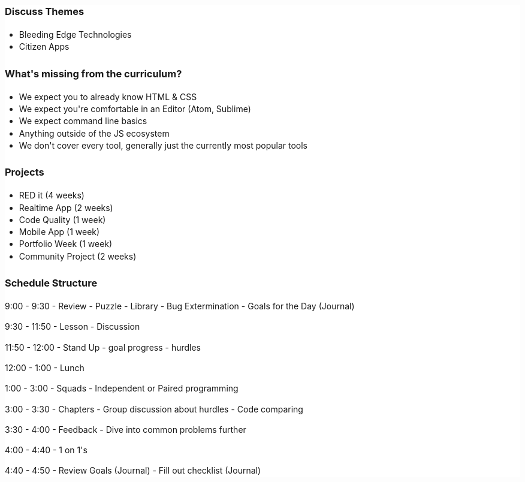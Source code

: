 ### Discuss Themes

- Bleeding Edge Technologies
- Citizen Apps

### What's missing from the curriculum?

- We expect you to already know HTML & CSS
- We expect you're comfortable in an Editor (Atom, Sublime)
- We expect command line basics
- Anything outside of the JS ecosystem
- We don't cover every tool, generally just the currently most popular tools


### Projects

- RED it (4 weeks)
- Realtime App (2 weeks)
- Code Quality (1 week)
- Mobile App (1 week)
- Portfolio Week (1 week)
- Community Project (2 weeks)


### Schedule Structure

9:00 - 9:30   - Review
              - Puzzle
              - Library
              - Bug Extermination
              - Goals for the Day (Journal)

9:30 - 11:50  - Lesson
              - Discussion

11:50 - 12:00 - Stand Up
                - goal progress
                - hurdles

12:00 - 1:00  - Lunch

1:00  - 3:00  - Squads
              - Independent or Paired programming

3:00  - 3:30  - Chapters
              - Group discussion about hurdles
              - Code comparing

3:30  - 4:00  - Feedback
              - Dive into common problems further

4:00 - 4:40   - 1 on 1's

4:40  - 4:50  - Review Goals (Journal)
              - Fill out checklist (Journal)

